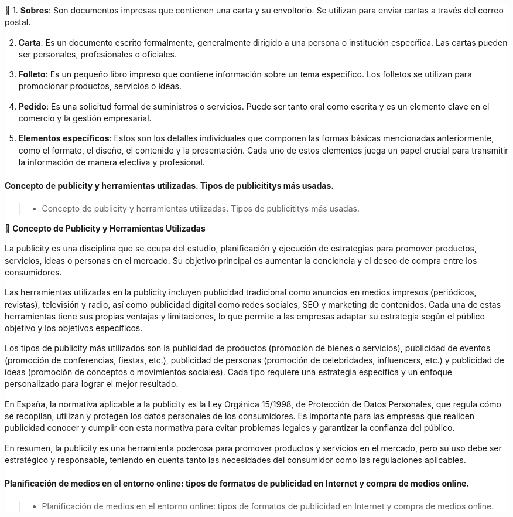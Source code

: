 📝 1. **Sobres**: Son documentos impresas que contienen una carta y su envoltorio. Se utilizan para enviar cartas a través del correo postal.

2. **Carta**: Es un documento escrito formalmente, generalmente dirigido a una persona o institución específica. Las cartas pueden ser personales, profesionales o oficiales.

3. **Folleto**: Es un pequeño libro impreso que contiene información sobre un tema específico. Los folletos se utilizan para promocionar productos, servicios o ideas.

4. **Pedido**: Es una solicitud formal de suministros o servicios. Puede ser tanto oral como escrita y es un elemento clave en el comercio y la gestión empresarial.

5. **Elementos específicos**: Estos son los detalles individuales que componen las formas básicas mencionadas anteriormente, como el formato, el diseño, el contenido y la presentación. Cada uno de estos elementos juega un papel crucial para transmitir la información de manera efectiva y profesional.



#### Concepto de publicity y herramientas utilizadas. Tipos de publicititys más usadas.
> - Concepto de publicity y herramientas utilizadas. Tipos de publicititys más usadas.

📝 **Concepto de Publicity y Herramientas Utilizadas**

La publicity es una disciplina que se ocupa del estudio, planificación y ejecución de estrategias para promover productos, servicios, ideas o personas en el mercado. Su objetivo principal es aumentar la conciencia y el deseo de compra entre los consumidores.

Las herramientas utilizadas en la publicity incluyen publicidad tradicional como anuncios en medios impresos (periódicos, revistas), televisión y radio, así como publicidad digital como redes sociales, SEO y marketing de contenidos. Cada una de estas herramientas tiene sus propias ventajas y limitaciones, lo que permite a las empresas adaptar su estrategia según el público objetivo y los objetivos específicos.

Los tipos de publicity más utilizados son la publicidad de productos (promoción de bienes o servicios), publicidad de eventos (promoción de conferencias, fiestas, etc.), publicidad de personas (promoción de celebridades, influencers, etc.) y publicidad de ideas (promoción de conceptos o movimientos sociales). Cada tipo requiere una estrategia específica y un enfoque personalizado para lograr el mejor resultado.

En España, la normativa aplicable a la publicity es la Ley Orgánica 15/1998, de Protección de Datos Personales, que regula cómo se recopilan, utilizan y protegen los datos personales de los consumidores. Es importante para las empresas que realicen publicidad conocer y cumplir con esta normativa para evitar problemas legales y garantizar la confianza del público.

En resumen, la publicity es una herramienta poderosa para promover productos y servicios en el mercado, pero su uso debe ser estratégico y responsable, teniendo en cuenta tanto las necesidades del consumidor como las regulaciones aplicables.



#### Planificación de medios en el entorno online: tipos de formatos de publicidad en Internet y compra de medios online.
> - Planificación de medios en el entorno online: tipos de formatos de publicidad en Internet y compra de medios online.
